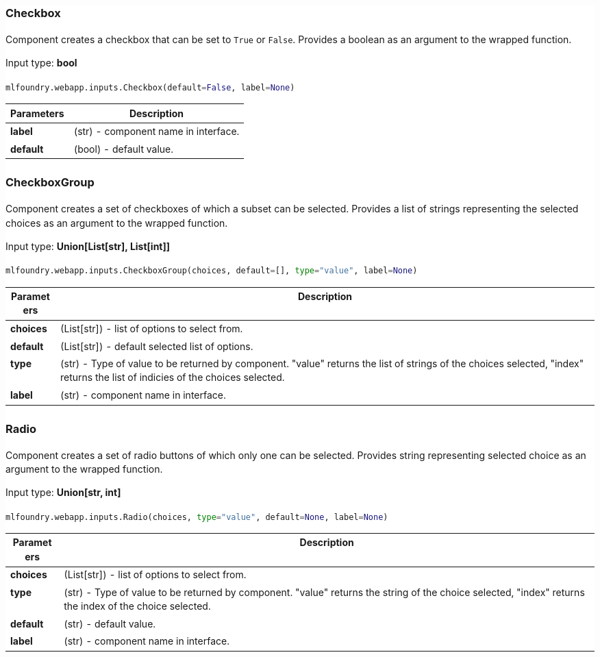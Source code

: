 ### Checkbox

Component creates a checkbox that can be set to `True` or `False`. Provides a boolean as an argument to the wrapped function.

Input type: **bool**

```python
mlfoundry.webapp.inputs.Checkbox(default=False, label=None)
```

| Parameters  | Description                          |
| ----------- | ------------------------------------ |
| **label**   | (str) - component name in interface. |
| **default** | (bool) - default value.              |

### CheckboxGroup

Component creates a set of checkboxes of which a subset can be selected. Provides a list of strings representing the selected choices as an argument to the wrapped function.

Input type: **Union[List[str], List[int]]**

```python
mlfoundry.webapp.inputs.CheckboxGroup(choices, default=[], type="value", label=None)
```

| Parameters  | Description                                                                                                                                                                   |
| ----------- | ----------------------------------------------------------------------------------------------------------------------------------------------------------------------------- |
| **choices** | (List[str]) - list of options to select from.                                                                                                                                 |
| **default** | (List[str]) - default selected list of options.                                                                                                                               |
| **type**    | (str) - Type of value to be returned by component. "value" returns the list of strings of the choices selected, "index" returns the list of indicies of the choices selected. |
| **label**   | (str) - component name in interface.                                                                                                                                          |

### Radio

Component creates a set of radio buttons of which only one can be selected. Provides string representing selected choice as an argument to the wrapped function.

Input type: **Union[str, int]**

```python
mlfoundry.webapp.inputs.Radio(choices, type="value", default=None, label=None)
```

| Parameters  | Description                                                                                                                                             |
| ----------- | ------------------------------------------------------------------------------------------------------------------------------------------------------- |
| **choices** | (List[str]) - list of options to select from.                                                                                                           |
| **type**    | (str) - Type of value to be returned by component. "value" returns the string of the choice selected, "index" returns the index of the choice selected. |
| **default** | (str) - default value.                                                                                                                                  |
| **label**   | (str) - component name in interface.                                                                                                                    |
